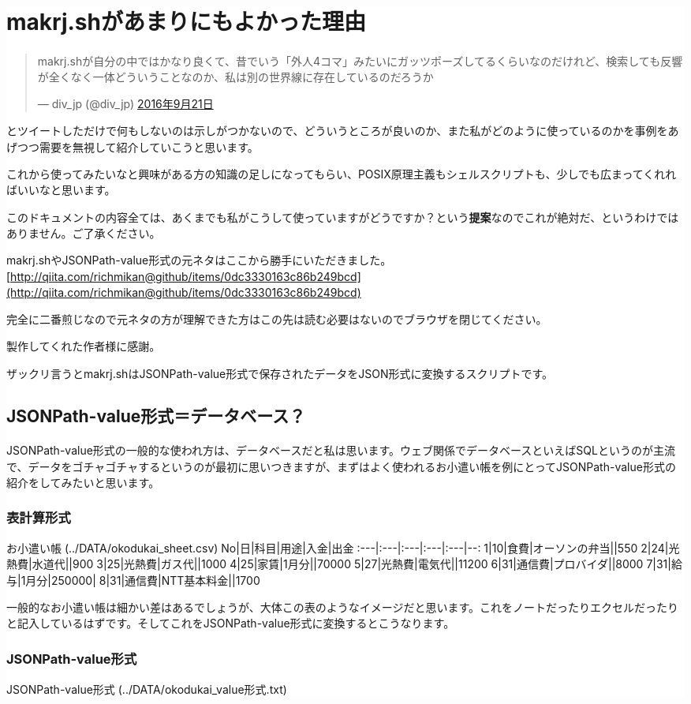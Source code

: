 # makrj.shがあまりにもよかった理由

<blockquote class="twitter-tweet" data-lang="ja"><p lang="ja" dir="ltr">makrj.shが自分の中ではかなり良くて、昔でいう「外人4コマ」みたいにガッツポーズしてるくらいなのだけれど、検索しても反響が全くなく一体どういうことなのか、私は別の世界線に存在しているのだろうか</p>&mdash; div_jp (@div_jp) <a href="https://twitter.com/div_jp/status/778694459869376513">2016年9月21日</a></blockquote>
<script async src="//platform.twitter.com/widgets.js" charset="utf-8"></script>


とツイートしただけで何もしないのは示しがつかないので、どういうところが良いのか、また私がどのように使っているのかを事例をあげつつ需要を無視して紹介していこうと思います。


これから使ってみたいなと興味がある方の知識の足しになってもらい、POSIX原理主義もシェルスクリプトも、少しでも広まってくれればいいなと思います。

このドキュメントの内容全ては、あくまでも私がこうして使っていますがどうですか？という**提案**なのでこれが絶対だ、というわけではありません。ご了承ください。

makrj.shやJSONPath-value形式の元ネタはここから勝手にいただきました。
[http://qiita.com/richmikan@github/items/0dc3330163c86b249bcd](http://qiita.com/richmikan@github/items/0dc3330163c86b249bcd)

完全に二番煎じなので元ネタの方が理解できた方はこの先は読む必要はないのでブラウザを閉じてください。

製作してくれた作者様に感謝。

ザックリ言うとmakrj.shはJSONPath-value形式で保存されたデータをJSON形式に変換するスクリプトです。





## JSONPath-value形式＝データベース？

JSONPath-value形式の一般的な使われ方は、データベースだと私は思います。ウェブ関係でデータベースといえばSQLというのが主流で、データをゴチャゴチャするというのが最初に思いつきますが、まずはよく使われるお小遣い帳を例にとってJSONPath-value形式の紹介をしてみたいと思います。


### 表計算形式

お小遣い帳 (../DATA/okodukai_sheet.csv)
No|日|科目|用途|入金|出金
:---|:---|:---|:---|:---|--:
1|10|食費|オーソンの弁当||550
2|24|光熱費|水道代||900
3|25|光熱費|ガス代||1000
4|25|家賃|1月分||70000
5|27|光熱費|電気代||11200
6|31|通信費|プロバイダ||8000
7|31|給与|1月分|250000|
8|31|通信費|NTT基本料金||1700




一般的なお小遣い帳は細かい差はあるでしょうが、大体この表のようなイメージだと思います。これをノートだったりエクセルだったりと記入しているはずです。そしてこれをJSONPath-value形式に変換するとこうなります。

### JSONPath-value形式

JSONPath-value形式 (../DATA/okodukai_value形式.txt)
